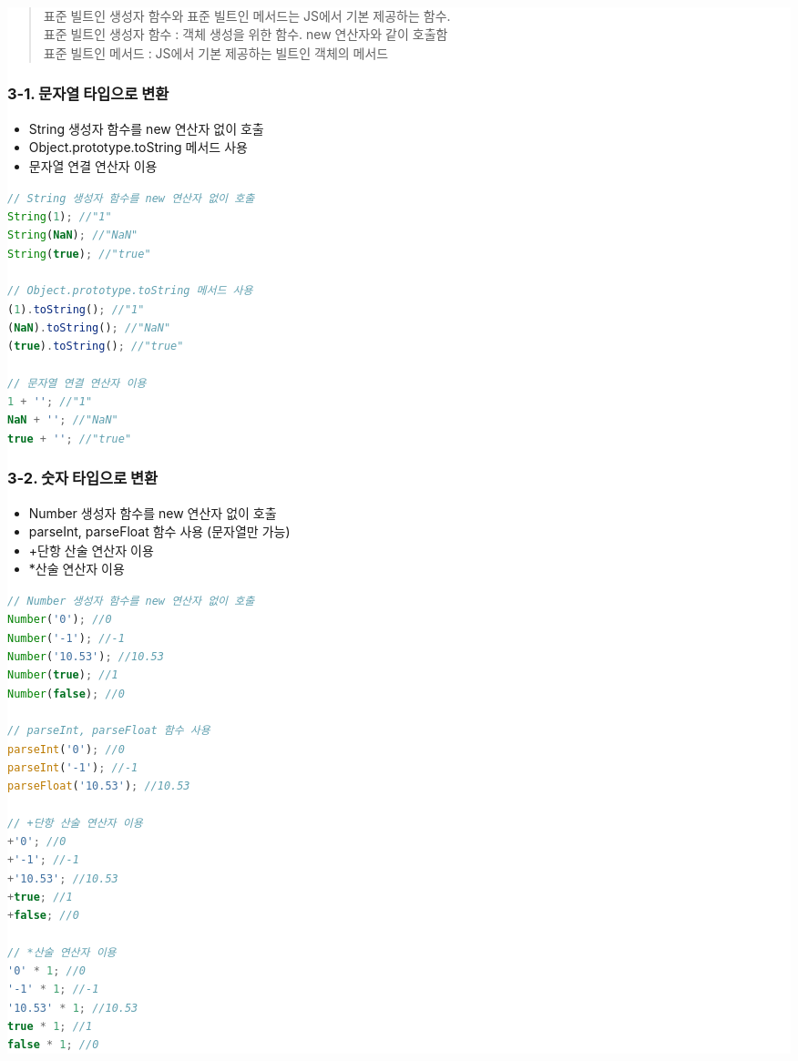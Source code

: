 > 표준 빌트인 생성자 함수와 표준 빌트인 메서드는 JS에서 기본 제공하는 함수.  
> 표준 빌트인 생성자 함수 : 객체 생성을 위한 함수. new 연산자와 같이 호출함  
> 표준 빌트인 메서드 : JS에서 기본 제공하는 빌트인 객체의 메서드

### 3-1. 문자열 타입으로 변환
* String 생성자 함수를 new 연산자 없이 호출
* Object.prototype.toString 메서드 사용
* 문자열 연결 연산자 이용
```js
// String 생성자 함수를 new 연산자 없이 호출
String(1); //"1"
String(NaN); //"NaN"
String(true); //"true"

// Object.prototype.toString 메서드 사용
(1).toString(); //"1"
(NaN).toString(); //"NaN"
(true).toString(); //"true"

// 문자열 연결 연산자 이용
1 + ''; //"1"
NaN + ''; //"NaN"
true + ''; //"true"
```

### 3-2. 숫자 타입으로 변환
* Number 생성자 함수를 new 연산자 없이 호출
* parseInt, parseFloat 함수 사용 (문자열만 가능)
* +단항 산술 연산자 이용
* *산술 연산자 이용
```js
// Number 생성자 함수를 new 연산자 없이 호출
Number('0'); //0
Number('-1'); //-1
Number('10.53'); //10.53
Number(true); //1
Number(false); //0

// parseInt, parseFloat 함수 사용
parseInt('0'); //0
parseInt('-1'); //-1
parseFloat('10.53'); //10.53

// +단항 산술 연산자 이용
+'0'; //0
+'-1'; //-1
+'10.53'; //10.53
+true; //1
+false; //0

// *산술 연산자 이용
'0' * 1; //0
'-1' * 1; //-1
'10.53' * 1; //10.53
true * 1; //1
false * 1; //0
```
